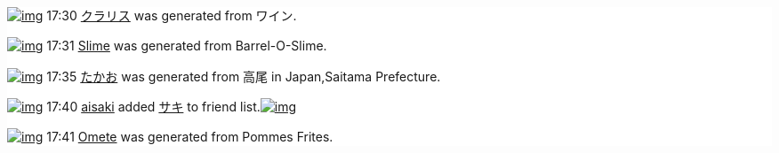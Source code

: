 [![img](http://www.deviantsart.com/2tucejd.png)](http://www.barcodekanojo.com/kanojo/2935022/%E3%82%AF%E3%83%A9%E3%83%AA%E3%82%B9) 17:30 [クラリス](http://www.barcodekanojo.com/kanojo/2935022/%E3%82%AF%E3%83%A9%E3%83%AA%E3%82%B9) was generated from ワイン.

[![img](http://www.deviantsart.com/16bi3u5.png)](http://www.barcodekanojo.com/kanojo/2935023/Slime) 17:31 [Slime](http://www.barcodekanojo.com/kanojo/2935023/Slime) was generated from Barrel-O-Slime.

[![img](http://www.deviantsart.com/36qsc.png)](http://www.barcodekanojo.com/kanojo/2935024/%E3%81%9F%E3%81%8B%E3%81%8A) 17:35 [たかお](http://www.barcodekanojo.com/kanojo/2935024/%E3%81%9F%E3%81%8B%E3%81%8A) was generated from 高尾 in Japan,Saitama Prefecture.

[![img](http://www.deviantsart.com/1k3c6f6.jpeg)](http://www.barcodekanojo.com/user/400641/aisaki) 17:40 [aisaki](http://www.barcodekanojo.com/user/400641/aisaki) added [サキ](http://www.barcodekanojo.com/kanojo/10655/%E3%82%B5%E3%82%AD) to friend list.[![img](http://www.deviantsart.com/3isul90.png)](http://www.barcodekanojo.com/kanojo/10655/%E3%82%B5%E3%82%AD)

[![img](http://www.deviantsart.com/3qid527.png)](http://www.barcodekanojo.com/kanojo/2935025/Omete) 17:41 [Omete](http://www.barcodekanojo.com/kanojo/2935025/Omete) was generated from Pommes Frites.

